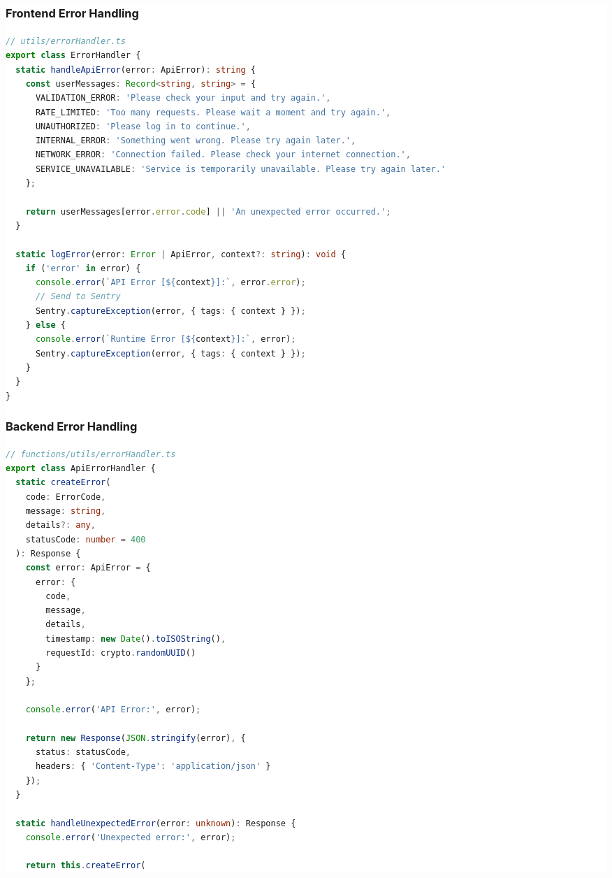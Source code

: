 ### Frontend Error Handling

```typescript
// utils/errorHandler.ts
export class ErrorHandler {
  static handleApiError(error: ApiError): string {
    const userMessages: Record<string, string> = {
      VALIDATION_ERROR: 'Please check your input and try again.',
      RATE_LIMITED: 'Too many requests. Please wait a moment and try again.',
      UNAUTHORIZED: 'Please log in to continue.',
      INTERNAL_ERROR: 'Something went wrong. Please try again later.',
      NETWORK_ERROR: 'Connection failed. Please check your internet connection.',
      SERVICE_UNAVAILABLE: 'Service is temporarily unavailable. Please try again later.'
    };

    return userMessages[error.error.code] || 'An unexpected error occurred.';
  }

  static logError(error: Error | ApiError, context?: string): void {
    if ('error' in error) {
      console.error(`API Error [${context}]:`, error.error);
      // Send to Sentry
      Sentry.captureException(error, { tags: { context } });
    } else {
      console.error(`Runtime Error [${context}]:`, error);
      Sentry.captureException(error, { tags: { context } });
    }
  }
}
```

### Backend Error Handling

```typescript
// functions/utils/errorHandler.ts
export class ApiErrorHandler {
  static createError(
    code: ErrorCode,
    message: string,
    details?: any,
    statusCode: number = 400
  ): Response {
    const error: ApiError = {
      error: {
        code,
        message,
        details,
        timestamp: new Date().toISOString(),
        requestId: crypto.randomUUID()
      }
    };

    console.error('API Error:', error);
    
    return new Response(JSON.stringify(error), {
      status: statusCode,
      headers: { 'Content-Type': 'application/json' }
    });
  }

  static handleUnexpectedError(error: unknown): Response {
    console.error('Unexpected error:', error);
    
    return this.createError(
```